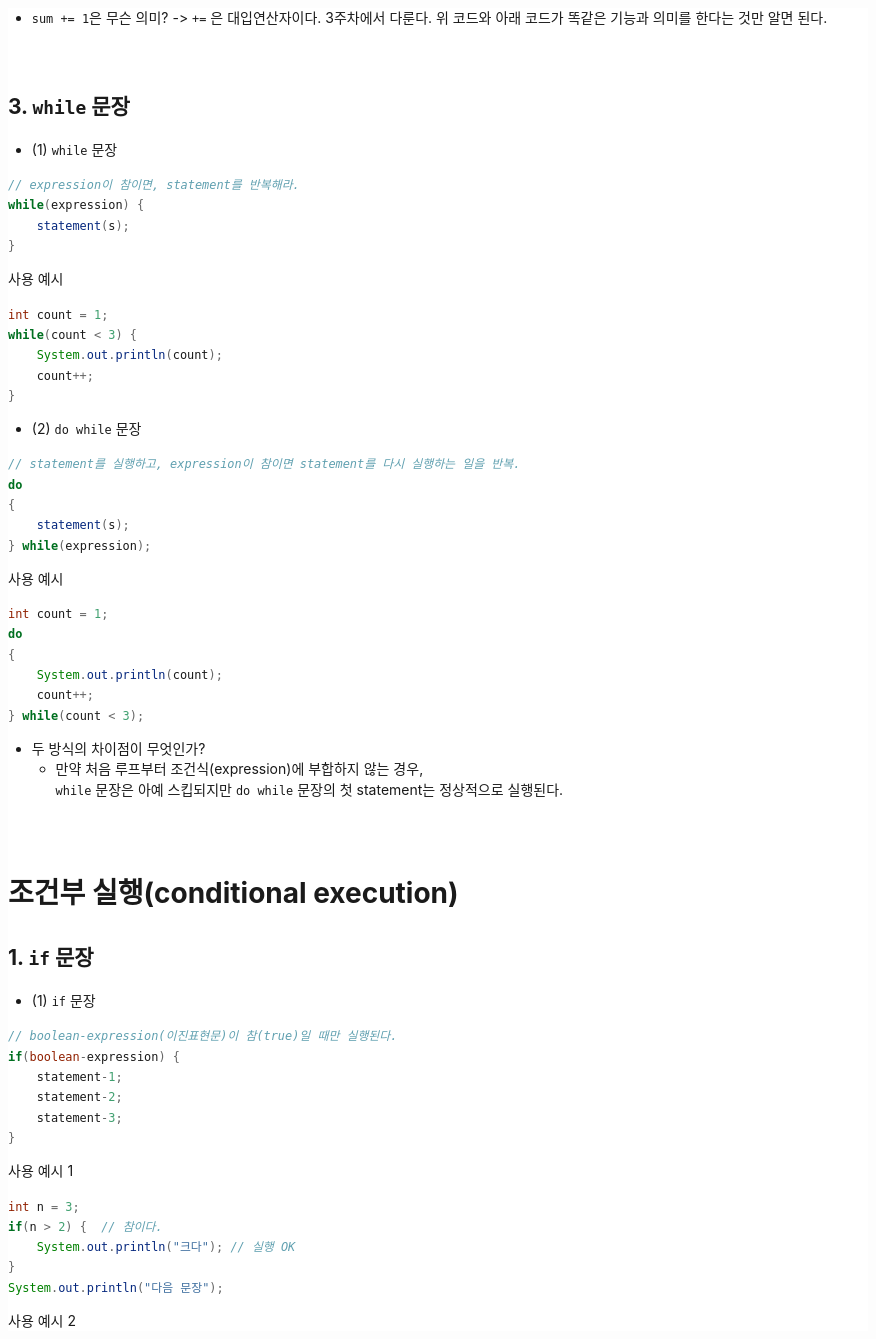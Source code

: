 - `sum += 1`은 무슨 의미? -> `+=` 은 대입연산자이다. 3주차에서 다룬다. 위 코드와 아래 코드가 똑같은 기능과 의미를 한다는 것만 알면 된다.  
<br>

## 3. `while` 문장
- (1) `while` 문장
```java
// expression이 참이면, statement를 반복해라.
while(expression) {
    statement(s);
}
```
사용 예시
```java
int count = 1;
while(count < 3) {
    System.out.println(count);
    count++;
}
```

- (2) `do while` 문장
```java
// statement를 실행하고, expression이 참이면 statement를 다시 실행하는 일을 반복.
do
{
    statement(s);
} while(expression);
```
사용 예시
```java
int count = 1;
do
{
    System.out.println(count);
    count++;
} while(count < 3);
```

- 두 방식의 차이점이 무엇인가?
  - 만약 처음 루프부터 조건식(expression)에 부합하지 않는 경우,  
  `while` 문장은 아예 스킵되지만 `do while` 문장의 첫 statement는 정상적으로 실행된다.  
<br>

# 조건부 실행(conditional execution)
## 1. `if` 문장
- (1) `if` 문장
```java
// boolean-expression(이진표현문)이 참(true)일 때만 실행된다.
if(boolean-expression) {
    statement-1;
    statement-2;
    statement-3;
}
```
사용 예시 1
```java
int n = 3;
if(n > 2) {  // 참이다.
    System.out.println("크다"); // 실행 OK
}
System.out.println("다음 문장");
```
사용 예시 2
```java
```
